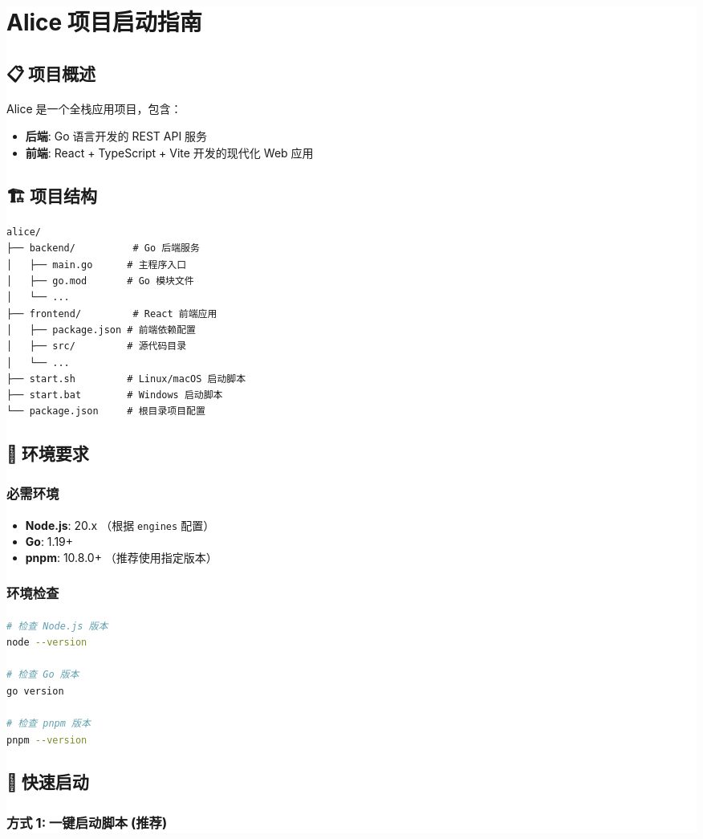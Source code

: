 # Alice 项目启动指南

## 📋 项目概述

Alice 是一个全栈应用项目，包含：
- **后端**: Go 语言开发的 REST API 服务
- **前端**: React + TypeScript + Vite 开发的现代化 Web 应用

## 🏗️ 项目结构

```
alice/
├── backend/          # Go 后端服务
│   ├── main.go      # 主程序入口
│   ├── go.mod       # Go 模块文件
│   └── ...
├── frontend/         # React 前端应用
│   ├── package.json # 前端依赖配置
│   ├── src/         # 源代码目录
│   └── ...
├── start.sh         # Linux/macOS 启动脚本
├── start.bat        # Windows 启动脚本
└── package.json     # 根目录项目配置
```

## 🔧 环境要求

### 必需环境
- **Node.js**: 20.x （根据 `engines` 配置）
- **Go**: 1.19+ 
- **pnpm**: 10.8.0+ （推荐使用指定版本）

### 环境检查
```bash
# 检查 Node.js 版本
node --version

# 检查 Go 版本
go version

# 检查 pnpm 版本
pnpm --version
```

## 🚀 快速启动

### 方式 1: 一键启动脚本 (推荐)
